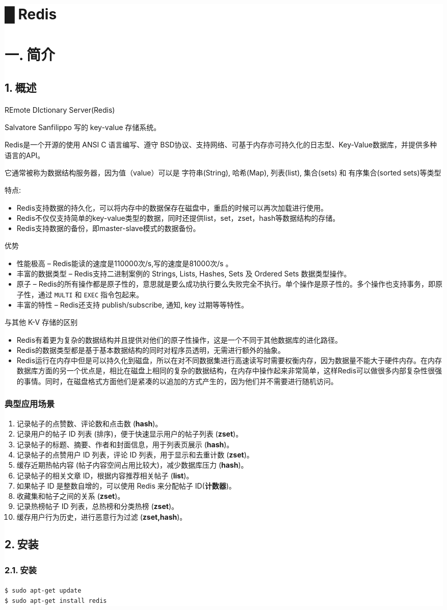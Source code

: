 # █ Redis

# 一. 简介

## 1. 概述 

REmote DIctionary Server(Redis)

Salvatore Sanfilippo 写的 key-value 存储系统。

 Redis是一个开源的使用 ANSI C 语言编写、遵守 BSD协议、支持网络、可基于内存亦可持久化的日志型、Key-Value数据库，并提供多种语言的API。 

 它通常被称为数据结构服务器，因为值（value）可以是 字符串(String), 哈希(Map), 列表(list), 集合(sets) 和 有序集合(sorted sets)等类型

特点:

-  Redis支持数据的持久化，可以将内存中的数据保存在磁盘中，重启的时候可以再次加载进行使用。 
-  Redis不仅仅支持简单的key-value类型的数据，同时还提供list，set，zset，hash等数据结构的存储。
-  Redis支持数据的备份，即master-slave模式的数据备份。 

优势

- 性能极高 – Redis能读的速度是110000次/s,写的速度是81000次/s 。
- 丰富的数据类型 – Redis支持二进制案例的 Strings, Lists, Hashes, Sets 及 Ordered Sets 数据类型操作。
- 原子 – Redis的所有操作都是原子性的，意思就是要么成功执行要么失败完全不执行。单个操作是原子性的。多个操作也支持事务，即原子性，通过 `MULTI` 和 `EXEC` 指令包起来。
- 丰富的特性 – Redis还支持 publish/subscribe, 通知, key 过期等等特性。

与其他 K-V 存储的区别

- Redis有着更为复杂的数据结构并且提供对他们的原子性操作，这是一个不同于其他数据库的进化路径。
- Redis的数据类型都是基于基本数据结构的同时对程序员透明，无需进行额外的抽象。
- Redis运行在内存中但是可以持久化到磁盘，所以在对不同数据集进行高速读写时需要权衡内存，因为数据量不能大于硬件内存。在内存数据库方面的另一个优点是，相比在磁盘上相同的复杂的数据结构，在内存中操作起来非常简单，这样Redis可以做很多内部复杂性很强的事情。同时，在磁盘格式方面他们是紧凑的以追加的方式产生的，因为他们并不需要进行随机访问。

### 典型应用场景

1. 记录帖子的点赞数、评论数和点击数 (**hash**)。
2. 记录用户的帖子 ID 列表 (排序)，便于快速显示用户的帖子列表 (**zset**)。
3. 记录帖子的标题、摘要、作者和封面信息，用于列表页展示 (**hash**)。
4. 记录帖子的点赞用户 ID 列表，评论 ID 列表，用于显示和去重计数 (**zset**)。
5. 缓存近期热帖内容 (帖子内容空间占用比较大)，减少数据库压力 (**hash**)。
6. 记录帖子的相关文章 ID，根据内容推荐相关帖子 (**list**)。
7. 如果帖子 ID 是整数自增的，可以使用 Redis 来分配帖子 ID(**计数器**)。
8. 收藏集和帖子之间的关系 (**zset**)。
9. 记录热榜帖子 ID 列表，总热榜和分类热榜 (**zset**)。
10. 缓存用户行为历史，进行恶意行为过滤 (**zset,hash**)。

## 2. 安装

### 2.1. 安装

```sh
$ sudo apt-get update
$ sudo apt-get install redis
```
